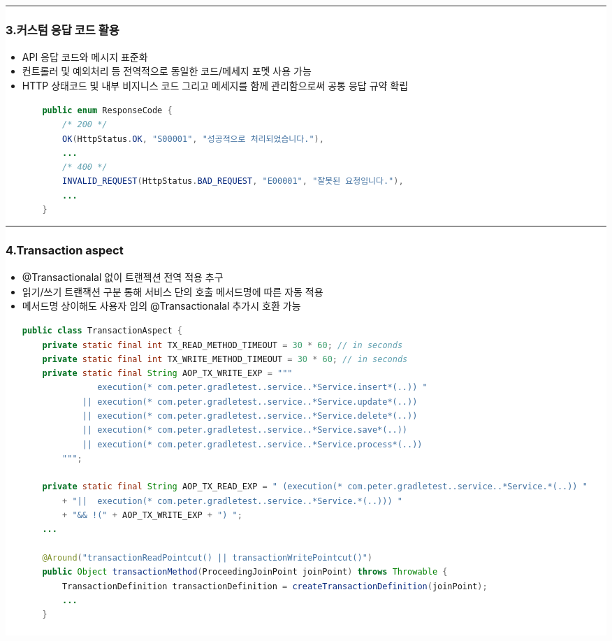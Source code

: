 
---

### 3.커스텀 응답 코드 활용

- API 응답 코드와 메시지 표준화
- 컨트롤러 및 예외처리 등 전역적으로 동일한 코드/메세지 포멧 사용 가능
- HTTP 상태코드 및 내부 비지니스 코드 그리고 메세지를 함께 관리함으로써 공통 응답 규약 확립
    ```java
        public enum ResponseCode {
            /* 200 */
            OK(HttpStatus.OK, "S00001", "성공적으로 처리되었습니다."),
            ...
            /* 400 */
            INVALID_REQUEST(HttpStatus.BAD_REQUEST, "E00001", "잘못된 요청입니다."),
            ...
        }
    ```

---

### 4.Transaction aspect

- @Transactionalal 없이 트랜젝션 전역 적용 추구
- 읽기/쓰기 트랜잭션 구분 통해 서비스 단의 호출 메서드명에 따른 자동 적용
- 메서드명 상이해도 사용자 임의 @Transactionalal 추가시 호환 가능
    ```java
    public class TransactionAspect {
        private static final int TX_READ_METHOD_TIMEOUT = 30 * 60; // in seconds
        private static final int TX_WRITE_METHOD_TIMEOUT = 30 * 60; // in seconds
        private static final String AOP_TX_WRITE_EXP = """
                   execution(* com.peter.gradletest..service..*Service.insert*(..)) "
                || execution(* com.peter.gradletest..service..*Service.update*(..))
                || execution(* com.peter.gradletest..service..*Service.delete*(..))
                || execution(* com.peter.gradletest..service..*Service.save*(..))
                || execution(* com.peter.gradletest..service..*Service.process*(..))
            """;
        
        private static final String AOP_TX_READ_EXP = " (execution(* com.peter.gradletest..service..*Service.*(..)) "
            + "||  execution(* com.peter.gradletest..service..*Service.*(..))) "
            + "&& !(" + AOP_TX_WRITE_EXP + ") ";
        ...
    
        @Around("transactionReadPointcut() || transactionWritePointcut()")
        public Object transactionMethod(ProceedingJoinPoint joinPoint) throws Throwable {
            TransactionDefinition transactionDefinition = createTransactionDefinition(joinPoint);
            ...
        }
        
